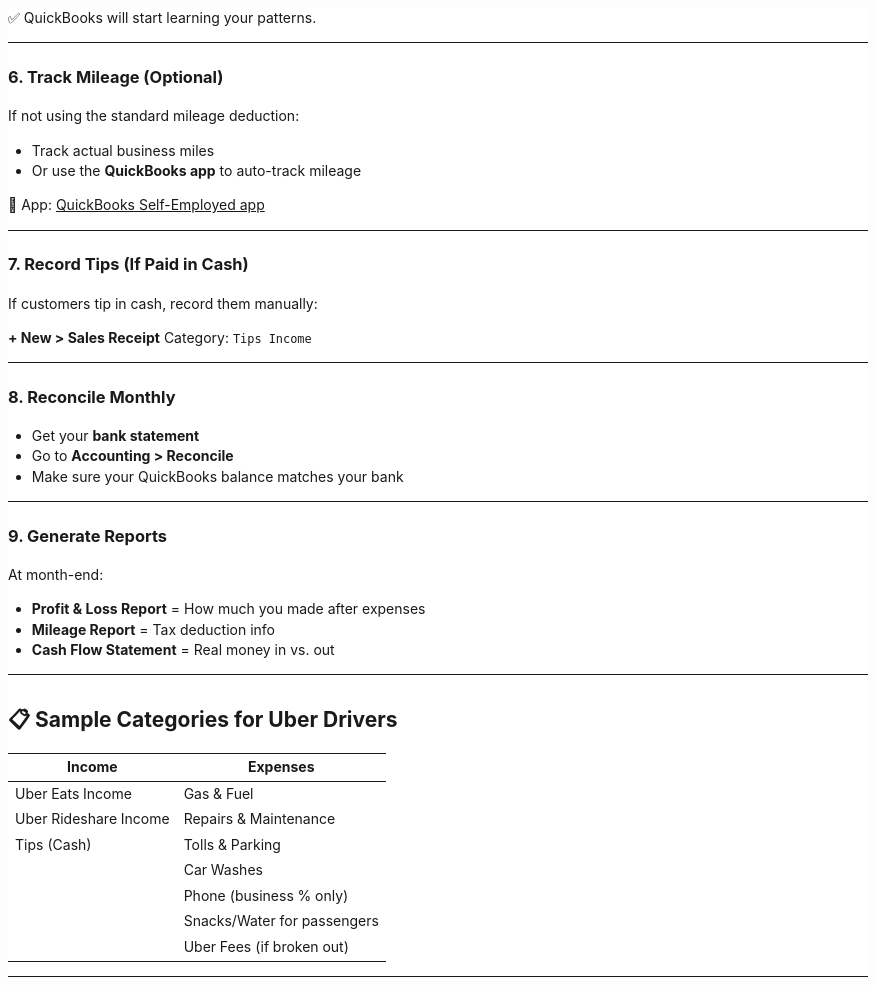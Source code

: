 ✅ QuickBooks will start learning your patterns.

---

### **6. Track Mileage (Optional)**

If not using the standard mileage deduction:

* Track actual business miles
* Or use the **QuickBooks app** to auto-track mileage

📱 App: [QuickBooks Self-Employed app](https://quickbooks.intuit.com/self-employed/)

---

### **7. Record Tips (If Paid in Cash)**

If customers tip in cash, record them manually:

**+ New > Sales Receipt**
Category: `Tips Income`

---

### **8. Reconcile Monthly**

* Get your **bank statement**
* Go to **Accounting > Reconcile**
* Make sure your QuickBooks balance matches your bank

---

### **9. Generate Reports**

At month-end:

* **Profit & Loss Report** = How much you made after expenses
* **Mileage Report** = Tax deduction info
* **Cash Flow Statement** = Real money in vs. out

---

## 📋 Sample Categories for Uber Drivers

| Income                | Expenses                    |
| --------------------- | --------------------------- |
| Uber Eats Income      | Gas & Fuel                  |
| Uber Rideshare Income | Repairs & Maintenance       |
| Tips (Cash)           | Tolls & Parking             |
|                       | Car Washes                  |
|                       | Phone (business % only)     |
|                       | Snacks/Water for passengers |
|                       | Uber Fees (if broken out)   |

---